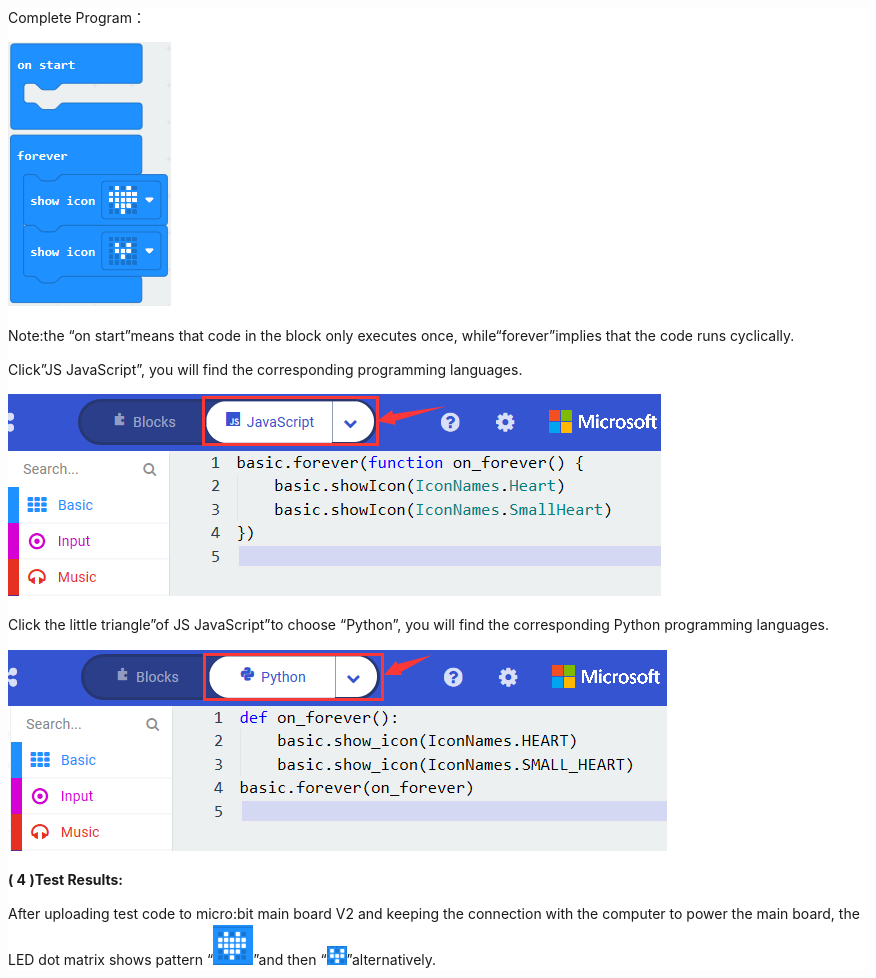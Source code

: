 Complete Program：

![](media/5709d4f3c96b9c49cb0b1a57e0b6aa6a.png)

Note:the “on start”means that code in the block only executes once,
while“forever”implies that the code runs cyclically.

Click”JS JavaScript”, you will find the corresponding programming languages.

![](media/b333d7f6ef6f9a8503639ed91a6aa9c4.png)

Click the little triangle”of JS JavaScript”to choose “Python”, you will find the
corresponding Python programming languages.

![](media/16e9b55dc1c8de1ba147c778d1b29772.png)

**( 4 )Test Results:**

After uploading test code to micro:bit main board V2 and keeping the connection
with the computer to power the main board, the LED dot matrix shows pattern
“![](media/f496ba08ff8af3164cdbd5fc56cc5abb.png)”and then
“![](media/04fdfc9060943954e7938bb1a741d626.png)”alternatively.
